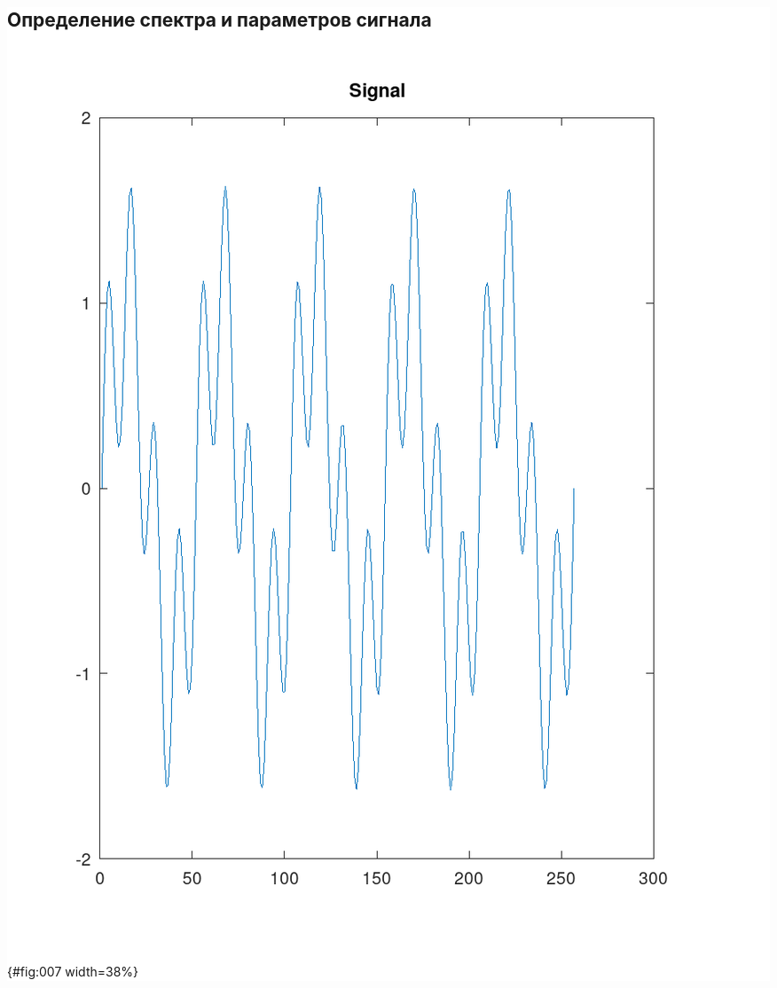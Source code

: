 ## Определение спектра и параметров сигнала

![График суммарного сигнала](image/spectre_sum2.png){#fig:007 width=38%}
